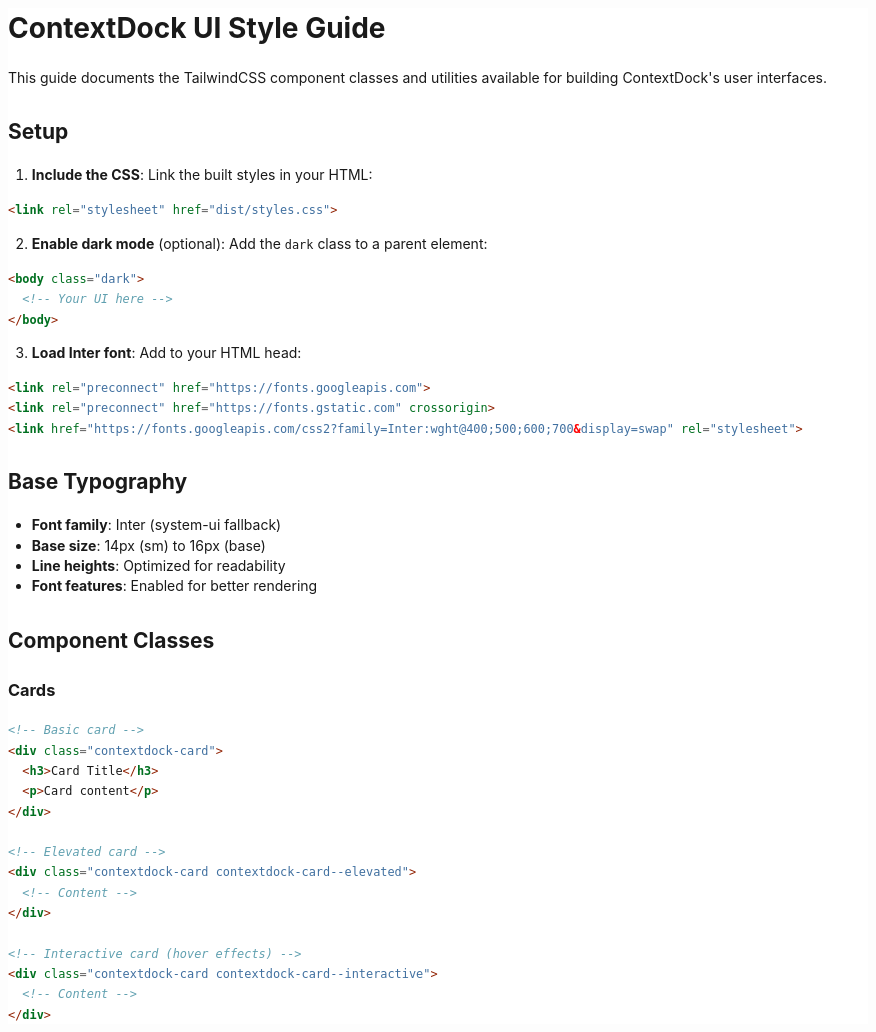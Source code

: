 # ContextDock UI Style Guide

This guide documents the TailwindCSS component classes and utilities available for building ContextDock's user interfaces.

## Setup

1. **Include the CSS**: Link the built styles in your HTML:
```html
<link rel="stylesheet" href="dist/styles.css">
```

2. **Enable dark mode** (optional): Add the `dark` class to a parent element:
```html
<body class="dark">
  <!-- Your UI here -->
</body>
```

3. **Load Inter font**: Add to your HTML head:
```html
<link rel="preconnect" href="https://fonts.googleapis.com">
<link rel="preconnect" href="https://fonts.gstatic.com" crossorigin>
<link href="https://fonts.googleapis.com/css2?family=Inter:wght@400;500;600;700&display=swap" rel="stylesheet">
```

## Base Typography

- **Font family**: Inter (system-ui fallback)
- **Base size**: 14px (sm) to 16px (base)
- **Line heights**: Optimized for readability
- **Font features**: Enabled for better rendering

## Component Classes

### Cards

```html
<!-- Basic card -->
<div class="contextdock-card">
  <h3>Card Title</h3>
  <p>Card content</p>
</div>

<!-- Elevated card -->
<div class="contextdock-card contextdock-card--elevated">
  <!-- Content -->
</div>

<!-- Interactive card (hover effects) -->
<div class="contextdock-card contextdock-card--interactive">
  <!-- Content -->
</div>
```
